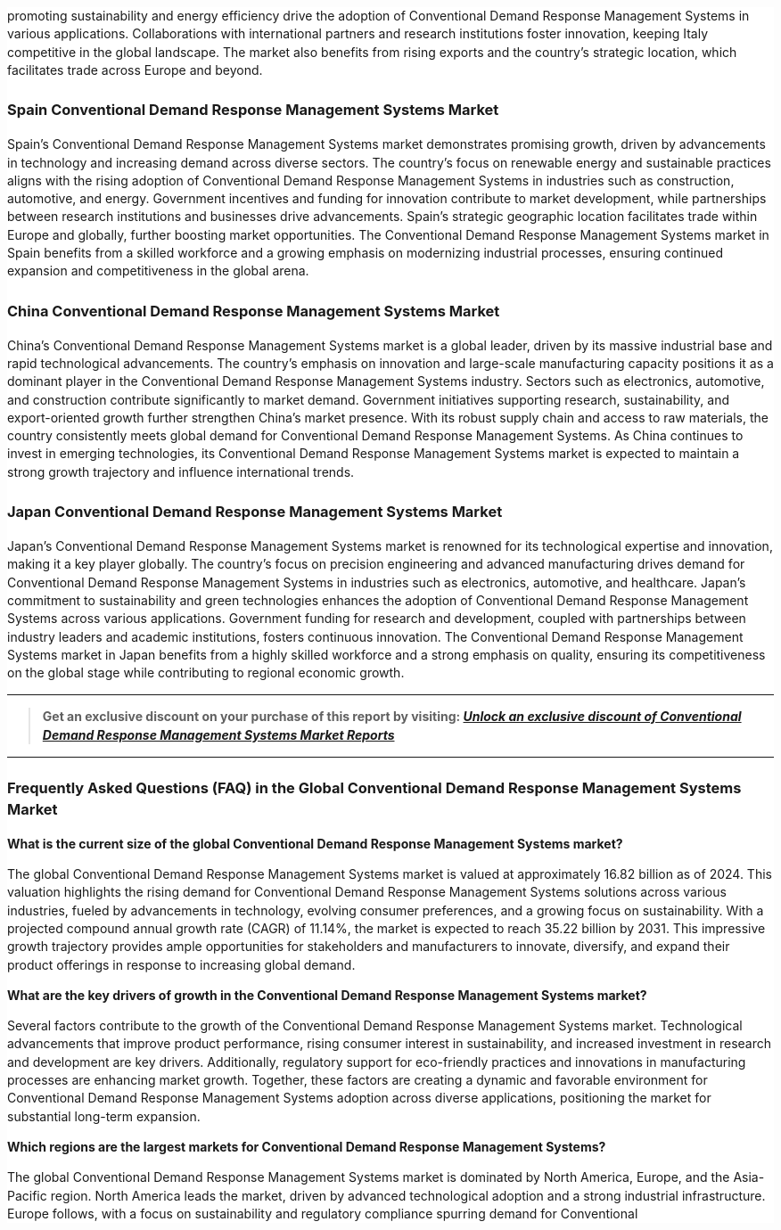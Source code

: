 promoting sustainability and energy efficiency drive the adoption of Conventional Demand Response Management Systems in various applications. Collaborations with international partners and research institutions foster innovation, keeping Italy competitive in the global landscape. The market also benefits from rising exports and the country&rsquo;s strategic location, which facilitates trade across Europe and beyond.</p><h3>Spain Conventional Demand Response Management Systems Market</h3><p>Spain&rsquo;s Conventional Demand Response Management Systems market demonstrates promising growth, driven by advancements in technology and increasing demand across diverse sectors. The country&rsquo;s focus on renewable energy and sustainable practices aligns with the rising adoption of Conventional Demand Response Management Systems in industries such as construction, automotive, and energy. Government incentives and funding for innovation contribute to market development, while partnerships between research institutions and businesses drive advancements. Spain&rsquo;s strategic geographic location facilitates trade within Europe and globally, further boosting market opportunities. The Conventional Demand Response Management Systems market in Spain benefits from a skilled workforce and a growing emphasis on modernizing industrial processes, ensuring continued expansion and competitiveness in the global arena.</p><h3>China Conventional Demand Response Management Systems Market</h3><p>China&rsquo;s Conventional Demand Response Management Systems market is a global leader, driven by its massive industrial base and rapid technological advancements. The country&rsquo;s emphasis on innovation and large-scale manufacturing capacity positions it as a dominant player in the Conventional Demand Response Management Systems industry. Sectors such as electronics, automotive, and construction contribute significantly to market demand. Government initiatives supporting research, sustainability, and export-oriented growth further strengthen China&rsquo;s market presence. With its robust supply chain and access to raw materials, the country consistently meets global demand for Conventional Demand Response Management Systems. As China continues to invest in emerging technologies, its Conventional Demand Response Management Systems market is expected to maintain a strong growth trajectory and influence international trends.</p><h3>Japan Conventional Demand Response Management Systems Market</h3><p>Japan&rsquo;s Conventional Demand Response Management Systems market is renowned for its technological expertise and innovation, making it a key player globally. The country&rsquo;s focus on precision engineering and advanced manufacturing drives demand for Conventional Demand Response Management Systems in industries such as electronics, automotive, and healthcare. Japan&rsquo;s commitment to sustainability and green technologies enhances the adoption of Conventional Demand Response Management Systems across various applications. Government funding for research and development, coupled with partnerships between industry leaders and academic institutions, fosters continuous innovation. The Conventional Demand Response Management Systems market in Japan benefits from a highly skilled workforce and a strong emphasis on quality, ensuring its competitiveness on the global stage while contributing to regional economic growth.</p><hr /><blockquote><p><strong>Get an exclusive discount on your purchase of this report by visiting: <em><a href="://marketresearchpulse.com/ask-for-discount/121302?utm_source=Github&amp;utm_medium=0117">Unlock an exclusive discount of Conventional Demand Response Management Systems Market Reports</a></em>&nbsp;</strong></p></blockquote><hr /><h3>Frequently Asked Questions (FAQ) in the Global Conventional Demand Response Management Systems Market</h3><p><strong>What is the current size of the global Conventional Demand Response Management Systems market?</strong></p><p>The global Conventional Demand Response Management Systems market is valued at approximately 16.82 billion as of 2024. This valuation highlights the rising demand for Conventional Demand Response Management Systems solutions across various industries, fueled by advancements in technology, evolving consumer preferences, and a growing focus on sustainability. With a projected compound annual growth rate (CAGR) of 11.14%, the market is expected to reach 35.22 billion by 2031. This impressive growth trajectory provides ample opportunities for stakeholders and manufacturers to innovate, diversify, and expand their product offerings in response to increasing global demand.</p><p><strong>What are the key drivers of growth in the Conventional Demand Response Management Systems market?</strong></p><p>Several factors contribute to the growth of the Conventional Demand Response Management Systems market. Technological advancements that improve product performance, rising consumer interest in sustainability, and increased investment in research and development are key drivers. Additionally, regulatory support for eco-friendly practices and innovations in manufacturing processes are enhancing market growth. Together, these factors are creating a dynamic and favorable environment for Conventional Demand Response Management Systems adoption across diverse applications, positioning the market for substantial long-term expansion.</p><p><strong>Which regions are the largest markets for Conventional Demand Response Management Systems?</strong></p><p>The global Conventional Demand Response Management Systems market is dominated by North America, Europe, and the Asia-Pacific region. North America leads the market, driven by advanced technological adoption and a strong industrial infrastructure. Europe follows, with a focus on sustainability and regulatory compliance spurring demand for Conventional